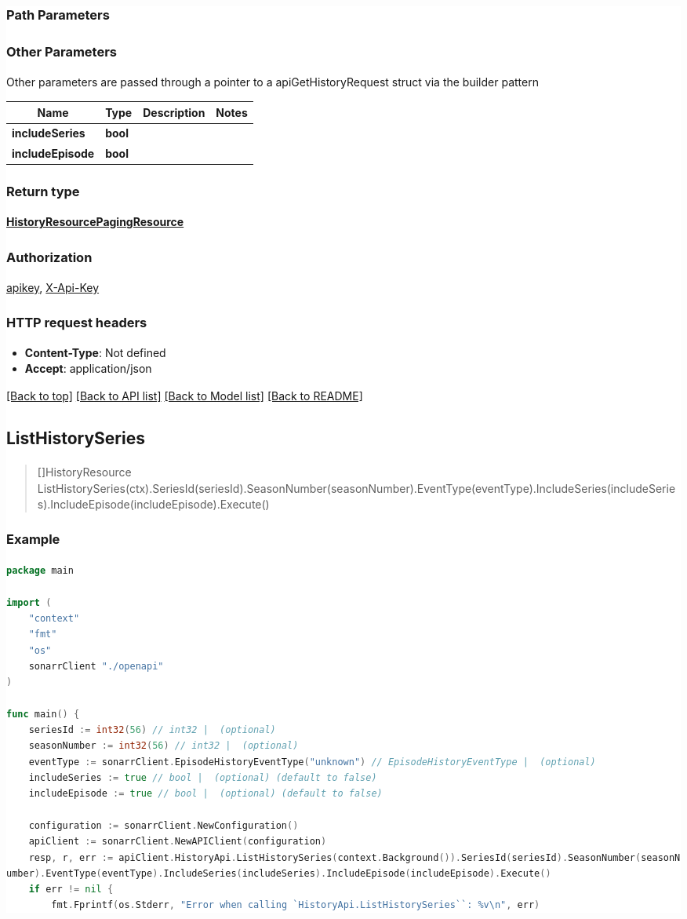### Path Parameters



### Other Parameters

Other parameters are passed through a pointer to a apiGetHistoryRequest struct via the builder pattern


Name | Type | Description  | Notes
------------- | ------------- | ------------- | -------------
 **includeSeries** | **bool** |  | 
 **includeEpisode** | **bool** |  | 

### Return type

[**HistoryResourcePagingResource**](HistoryResourcePagingResource.md)

### Authorization

[apikey](../README.md#apikey), [X-Api-Key](../README.md#X-Api-Key)

### HTTP request headers

- **Content-Type**: Not defined
- **Accept**: application/json

[[Back to top]](#) [[Back to API list]](../README.md#documentation-for-api-endpoints)
[[Back to Model list]](../README.md#documentation-for-models)
[[Back to README]](../README.md)


## ListHistorySeries

> []HistoryResource ListHistorySeries(ctx).SeriesId(seriesId).SeasonNumber(seasonNumber).EventType(eventType).IncludeSeries(includeSeries).IncludeEpisode(includeEpisode).Execute()



### Example

```go
package main

import (
    "context"
    "fmt"
    "os"
    sonarrClient "./openapi"
)

func main() {
    seriesId := int32(56) // int32 |  (optional)
    seasonNumber := int32(56) // int32 |  (optional)
    eventType := sonarrClient.EpisodeHistoryEventType("unknown") // EpisodeHistoryEventType |  (optional)
    includeSeries := true // bool |  (optional) (default to false)
    includeEpisode := true // bool |  (optional) (default to false)

    configuration := sonarrClient.NewConfiguration()
    apiClient := sonarrClient.NewAPIClient(configuration)
    resp, r, err := apiClient.HistoryApi.ListHistorySeries(context.Background()).SeriesId(seriesId).SeasonNumber(seasonNumber).EventType(eventType).IncludeSeries(includeSeries).IncludeEpisode(includeEpisode).Execute()
    if err != nil {
        fmt.Fprintf(os.Stderr, "Error when calling `HistoryApi.ListHistorySeries``: %v\n", err)
```
